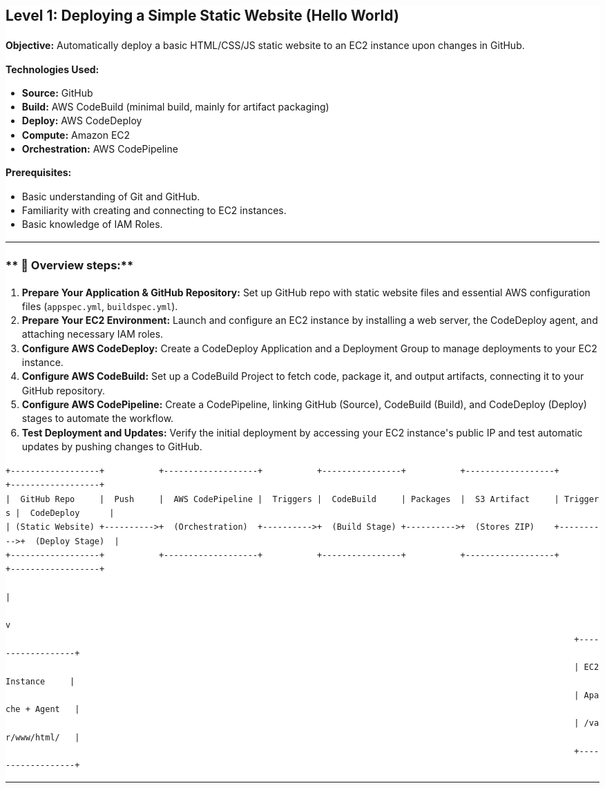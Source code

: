 ## **Level 1: Deploying a Simple Static Website (Hello World)**

**Objective:** Automatically deploy a basic HTML/CSS/JS static website to an EC2 instance upon changes in GitHub.

**Technologies Used:**

  * **Source:** GitHub
  * **Build:** AWS CodeBuild (minimal build, mainly for artifact packaging)
  * **Deploy:** AWS CodeDeploy
  * **Compute:** Amazon EC2
  * **Orchestration:** AWS CodePipeline

**Prerequisites:**

  * Basic understanding of Git and GitHub.
  * Familiarity with creating and connecting to EC2 instances.
  * Basic knowledge of IAM Roles.

-----
### ** 🚀 Overview steps:**

1.  **Prepare Your Application & GitHub Repository:** Set up GitHub repo with static website files and essential AWS configuration files (`appspec.yml`, `buildspec.yml`).
2.  **Prepare Your EC2 Environment:** Launch and configure an EC2 instance by installing a web server, the CodeDeploy agent, and attaching necessary IAM roles.
3.  **Configure AWS CodeDeploy:** Create a CodeDeploy Application and a Deployment Group to manage deployments to your EC2 instance.
4.  **Configure AWS CodeBuild:** Set up a CodeBuild Project to fetch code, package it, and output artifacts, connecting it to your GitHub repository.
5.  **Configure AWS CodePipeline:** Create a CodePipeline, linking GitHub (Source), CodeBuild (Build), and CodeDeploy (Deploy) stages to automate the workflow.
6.  **Test Deployment and Updates:** Verify the initial deployment by accessing your EC2 instance's public IP and test automatic updates by pushing changes to GitHub.

```
+------------------+           +-------------------+           +----------------+           +------------------+           +------------------+
|  GitHub Repo     |  Push     |  AWS CodePipeline |  Triggers |  CodeBuild     | Packages  |  S3 Artifact     | Triggers |  CodeDeploy      |
| (Static Website) +---------->+  (Orchestration)  +---------->+  (Build Stage) +---------->+  (Stores ZIP)    +---------->+  (Deploy Stage)  |
+------------------+           +-------------------+           +----------------+           +------------------+           +------------------+
                                                                                                                            |
                                                                                                                            v
                                                                                                                   +------------------+
                                                                                                                   | EC2 Instance     |
                                                                                                                   | Apache + Agent   |
                                                                                                                   | /var/www/html/   |
                                                                                                                   +------------------+
```
-----

